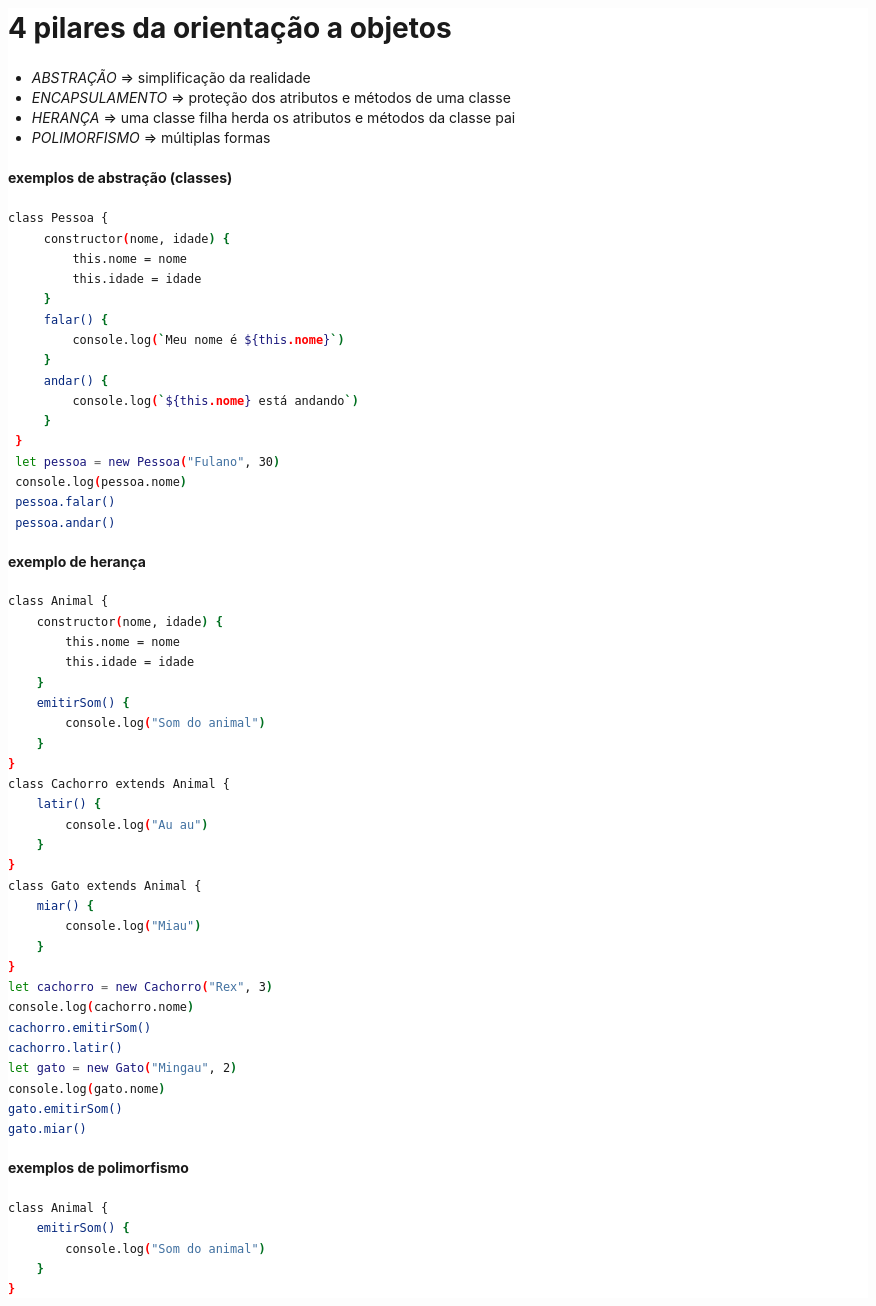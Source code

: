 # 4 pilares da orientação a objetos
- *ABSTRAÇÃO* => simplificação da realidade
- *ENCAPSULAMENTO* => proteção dos atributos e métodos de uma classe
- *HERANÇA* => uma classe filha herda os atributos e métodos da classe pai
- *POLIMORFISMO* => múltiplas formas

#### exemplos de abstração (classes) 
```sh
class Pessoa {
     constructor(nome, idade) {
         this.nome = nome
         this.idade = idade
     }
     falar() {
         console.log(`Meu nome é ${this.nome}`)
     }
     andar() {
         console.log(`${this.nome} está andando`)
     }
 }
 let pessoa = new Pessoa("Fulano", 30)
 console.log(pessoa.nome)
 pessoa.falar()
 pessoa.andar()
```
 #### exemplo de herança
 ```sh
 class Animal {
     constructor(nome, idade) {
         this.nome = nome
         this.idade = idade
     }
     emitirSom() {
         console.log("Som do animal")
     }
 }
 class Cachorro extends Animal {
     latir() {
         console.log("Au au")
     }
 }
 class Gato extends Animal {
     miar() {
         console.log("Miau")
     }
 }
 let cachorro = new Cachorro("Rex", 3)
 console.log(cachorro.nome)
 cachorro.emitirSom()
 cachorro.latir()
 let gato = new Gato("Mingau", 2)
 console.log(gato.nome)
 gato.emitirSom()
 gato.miar()
````
 #### exemplos de polimorfismo
 ```sh
 class Animal {
     emitirSom() {
         console.log("Som do animal")
     }
 }
 ```